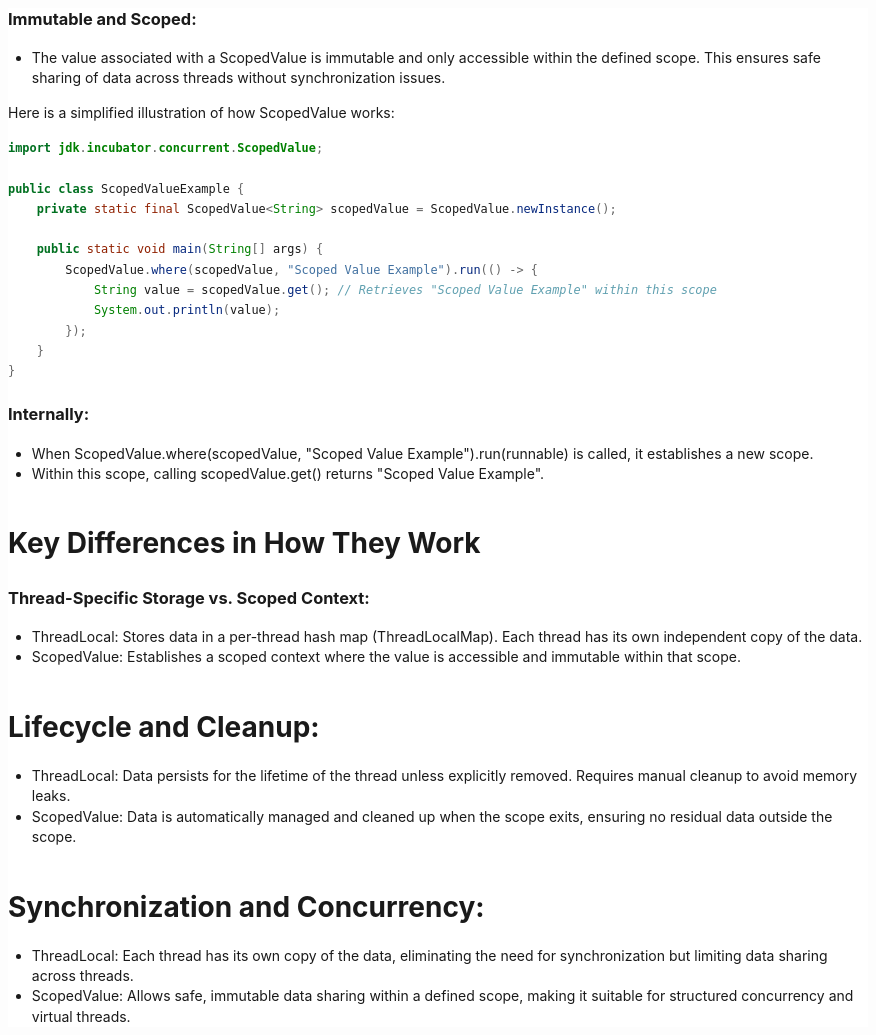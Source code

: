 ### Immutable and Scoped:

* The value associated with a ScopedValue is immutable and only accessible within the defined scope. This ensures safe sharing of data across threads without synchronization issues.

Here is a simplified illustration of how ScopedValue works:

```java
import jdk.incubator.concurrent.ScopedValue;

public class ScopedValueExample {
    private static final ScopedValue<String> scopedValue = ScopedValue.newInstance();

    public static void main(String[] args) {
        ScopedValue.where(scopedValue, "Scoped Value Example").run(() -> {
            String value = scopedValue.get(); // Retrieves "Scoped Value Example" within this scope
            System.out.println(value);
        });
    }
}
```

### Internally:

* When ScopedValue.where(scopedValue, "Scoped Value Example").run(runnable) is called, it establishes a new scope.
* Within this scope, calling scopedValue.get() returns "Scoped Value Example".

# Key Differences in How They Work

### Thread-Specific Storage vs. Scoped Context:

* ThreadLocal: Stores data in a per-thread hash map (ThreadLocalMap). Each thread has its own independent copy of the data.
* ScopedValue: Establishes a scoped context where the value is accessible and immutable within that scope.

# Lifecycle and Cleanup:

* ThreadLocal: Data persists for the lifetime of the thread unless explicitly removed. Requires manual cleanup to avoid memory leaks.
* ScopedValue: Data is automatically managed and cleaned up when the scope exits, ensuring no residual data outside the scope.

# Synchronization and Concurrency:

* ThreadLocal: Each thread has its own copy of the data, eliminating the need for synchronization but limiting data sharing across threads.
* ScopedValue: Allows safe, immutable data sharing within a defined scope, making it suitable for structured concurrency and virtual threads.
